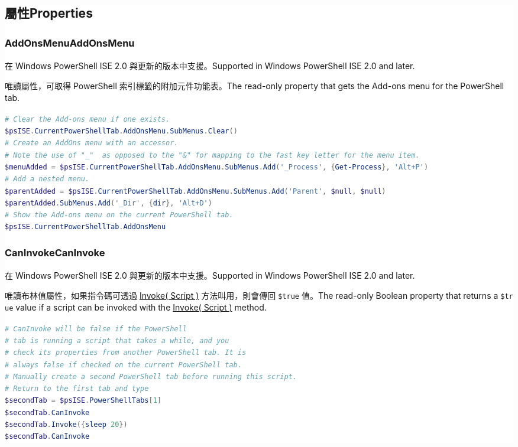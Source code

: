 ## <a name="properties"></a><span data-ttu-id="e5261-124">屬性</span><span class="sxs-lookup"><span data-stu-id="e5261-124">Properties</span></span>

### <a name="addonsmenu"></a><span data-ttu-id="e5261-125">AddOnsMenu</span><span class="sxs-lookup"><span data-stu-id="e5261-125">AddOnsMenu</span></span>

<span data-ttu-id="e5261-126">在 Windows PowerShell ISE 2.0 與更新的版本中支援。</span><span class="sxs-lookup"><span data-stu-id="e5261-126">Supported in Windows PowerShell ISE 2.0 and later.</span></span>

<span data-ttu-id="e5261-127">唯讀屬性，可取得 PowerShell 索引標籤的附加元件功能表。</span><span class="sxs-lookup"><span data-stu-id="e5261-127">The read-only property that gets the Add-ons menu for the PowerShell tab.</span></span>

```powershell
# Clear the Add-ons menu if one exists.
$psISE.CurrentPowerShellTab.AddOnsMenu.SubMenus.Clear()
# Create an AddOns menu with an accessor.
# Note the use of "_"  as opposed to the "&" for mapping to the fast key letter for the menu item.
$menuAdded = $psISE.CurrentPowerShellTab.AddOnsMenu.SubMenus.Add('_Process', {Get-Process}, 'Alt+P')
# Add a nested menu.
$parentAdded = $psISE.CurrentPowerShellTab.AddOnsMenu.SubMenus.Add('Parent', $null, $null)
$parentAdded.SubMenus.Add('_Dir', {dir}, 'Alt+D')
# Show the Add-ons menu on the current PowerShell tab.
$psISE.CurrentPowerShellTab.AddOnsMenu
```

### <a name="caninvoke"></a><span data-ttu-id="e5261-128">CanInvoke</span><span class="sxs-lookup"><span data-stu-id="e5261-128">CanInvoke</span></span>

<span data-ttu-id="e5261-129">在 Windows PowerShell ISE 2.0 與更新的版本中支援。</span><span class="sxs-lookup"><span data-stu-id="e5261-129">Supported in Windows PowerShell ISE 2.0 and later.</span></span>

<span data-ttu-id="e5261-130">唯讀布林值屬性，如果指令碼可透過 [Invoke( Script )](#invoke-script-) 方法叫用，則會傳回 `$true` 值。</span><span class="sxs-lookup"><span data-stu-id="e5261-130">The read-only Boolean property that returns a `$true` value if a script can be invoked with the [Invoke( Script )](#invoke-script-) method.</span></span>

```powershell
# CanInvoke will be false if the PowerShell
# tab is running a script that takes a while, and you
# check its properties from another PowerShell tab. It is
# always false if checked on the current PowerShell tab.
# Manually create a second PowerShell tab before running this script.
# Return to the first tab and type
$secondTab = $psISE.PowerShellTabs[1]
$secondTab.CanInvoke
$secondTab.Invoke({sleep 20})
$secondTab.CanInvoke
```
